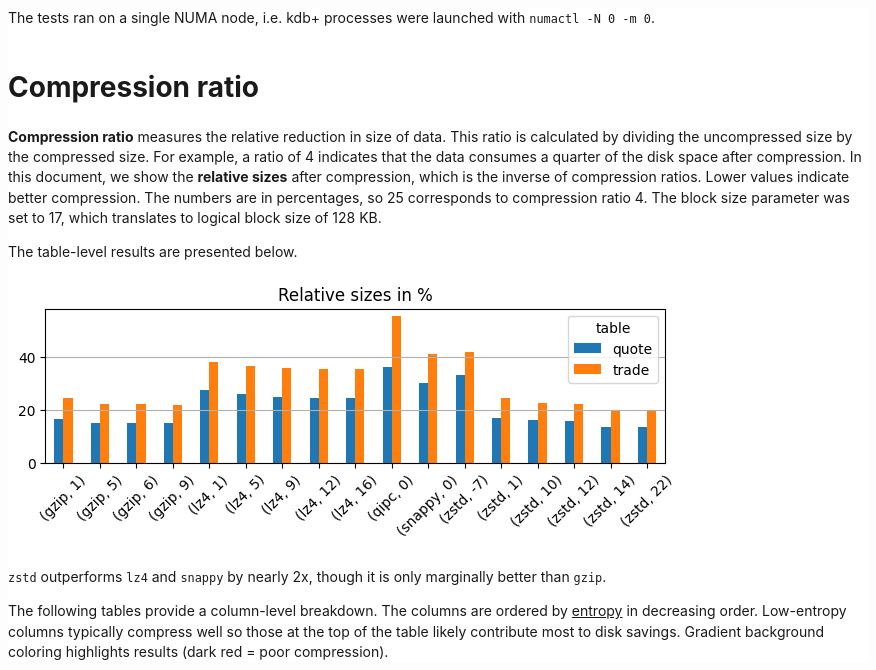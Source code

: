 The tests ran on a single NUMA node, i.e. kdb+ processes were launched with `numactl -N 0 -m 0`.


# Compression ratio

**Compression ratio** measures the relative reduction in size of data. This ratio is calculated by dividing the uncompressed size by the compressed size. For example, a ratio of 4 indicates that the data consumes a quarter of the disk space after compression. In this document, we show the **relative sizes** after compression, which is the inverse of compression ratios. Lower values indicate better compression. The numbers are in percentages, so 25 corresponds to compression ratio 4. The block size parameter was set to 17, which translates to logical block size of 128 KB.

The table-level results are presented below.

![png](../img/compression_rel_size_total.png)

`zstd` outperforms `lz4` and `snappy` by nearly 2x, though it is only marginally better than `gzip`.

The following tables provide a column-level breakdown. The columns are ordered by [entropy](https://en.wikipedia.org/wiki/Entropy_(information_theory)) in decreasing order. Low-entropy columns typically compress well so those at the top of the table likely contribute most to disk savings. Gradient background coloring highlights results (dark red = poor compression). 

<style type="text/css">
#T_77a3c th, #T_77a3c td, #T_6a8bb th, #T_6a8bb td, #T_86f3c th, #T_86f3c td, #T_3c57d th, #T_3c57d td, #T_976be th, #T_976be td, #T_7069e th, #T_7069e td, #T_9f355 th, #T_9f355 td{
  padding: 2px 4px;
	font-size: 12px;
	min-width: 30px;
}

#T_976be td, #T_7069e td, #T_9f355 td{
  padding: 10px 2px;
 }

#T_77a3c th, #T_6a8bb th, #T_86f3c th, #T_3c57d th, #T_976be th, #T_7069e th, #T_9f355 th{
    text-align: center;
}
